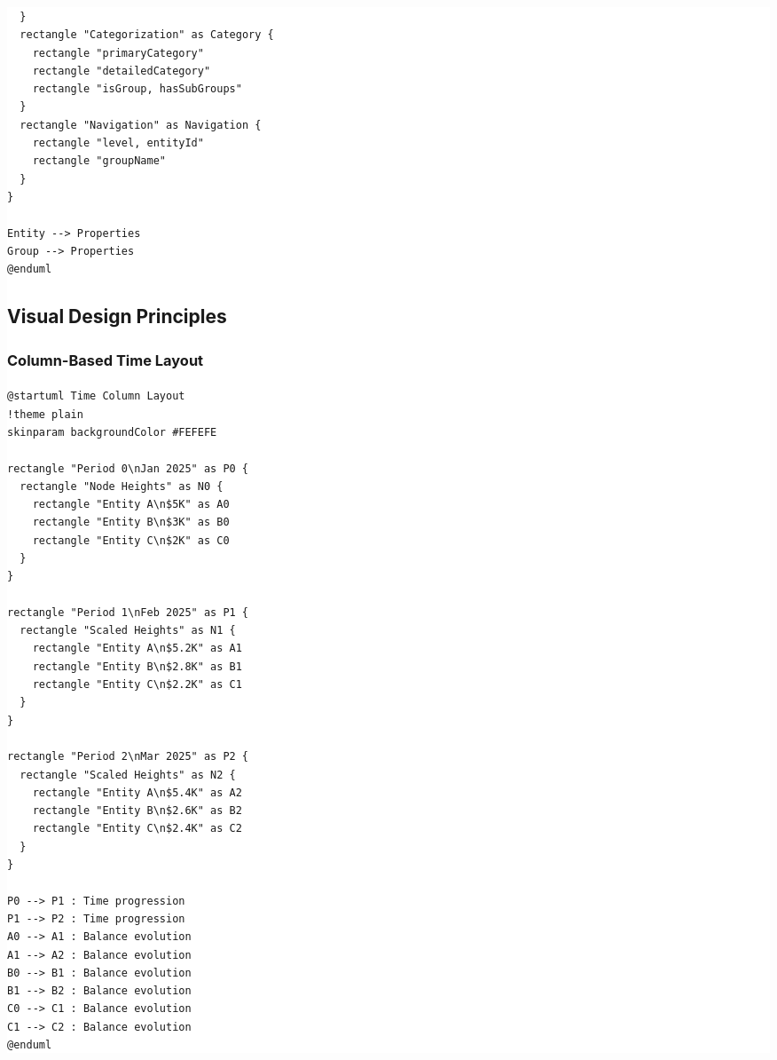 ```plantuml
  }
  rectangle "Categorization" as Category {
    rectangle "primaryCategory"
    rectangle "detailedCategory"
    rectangle "isGroup, hasSubGroups"
  }
  rectangle "Navigation" as Navigation {
    rectangle "level, entityId"
    rectangle "groupName"
  }
}

Entity --> Properties
Group --> Properties
@enduml
```

## Visual Design Principles

### Column-Based Time Layout

```plantuml
@startuml Time Column Layout
!theme plain
skinparam backgroundColor #FEFEFE

rectangle "Period 0\nJan 2025" as P0 {
  rectangle "Node Heights" as N0 {
    rectangle "Entity A\n$5K" as A0
    rectangle "Entity B\n$3K" as B0
    rectangle "Entity C\n$2K" as C0
  }
}

rectangle "Period 1\nFeb 2025" as P1 {
  rectangle "Scaled Heights" as N1 {
    rectangle "Entity A\n$5.2K" as A1
    rectangle "Entity B\n$2.8K" as B1
    rectangle "Entity C\n$2.2K" as C1
  }
}

rectangle "Period 2\nMar 2025" as P2 {
  rectangle "Scaled Heights" as N2 {
    rectangle "Entity A\n$5.4K" as A2
    rectangle "Entity B\n$2.6K" as B2
    rectangle "Entity C\n$2.4K" as C2
  }
}

P0 --> P1 : Time progression
P1 --> P2 : Time progression
A0 --> A1 : Balance evolution
A1 --> A2 : Balance evolution
B0 --> B1 : Balance evolution
B1 --> B2 : Balance evolution
C0 --> C1 : Balance evolution
C1 --> C2 : Balance evolution
@enduml
```

